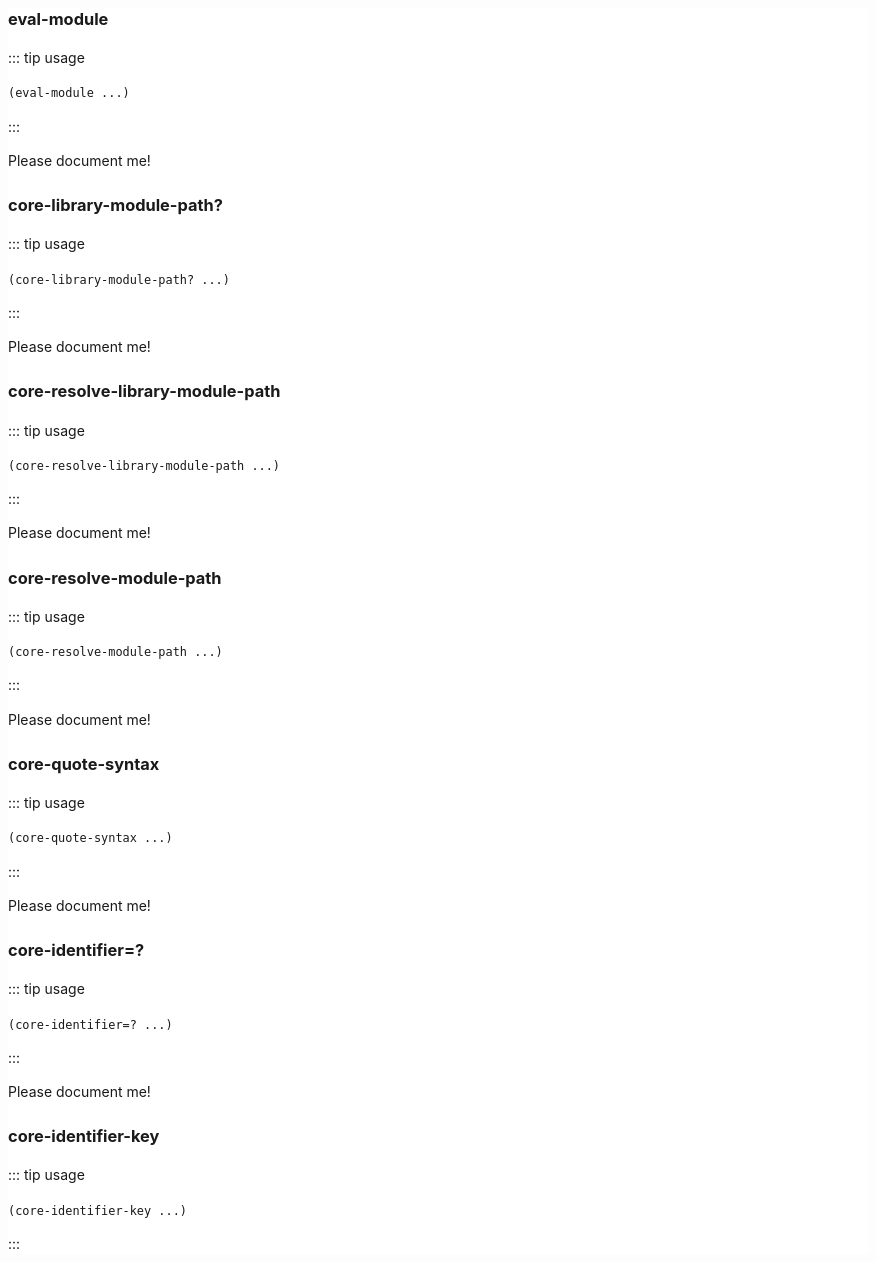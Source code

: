### eval-module
::: tip usage
```
(eval-module ...)
```
:::

Please document me!

### core-library-module-path?
::: tip usage
```
(core-library-module-path? ...)
```
:::

Please document me!

### core-resolve-library-module-path
::: tip usage
```
(core-resolve-library-module-path ...)
```
:::

Please document me!

### core-resolve-module-path
::: tip usage
```
(core-resolve-module-path ...)
```
:::

Please document me!

### core-quote-syntax
::: tip usage
```
(core-quote-syntax ...)
```
:::

Please document me!

### core-identifier=?
::: tip usage
```
(core-identifier=? ...)
```
:::

Please document me!

### core-identifier-key
::: tip usage
```
(core-identifier-key ...)
```
:::
